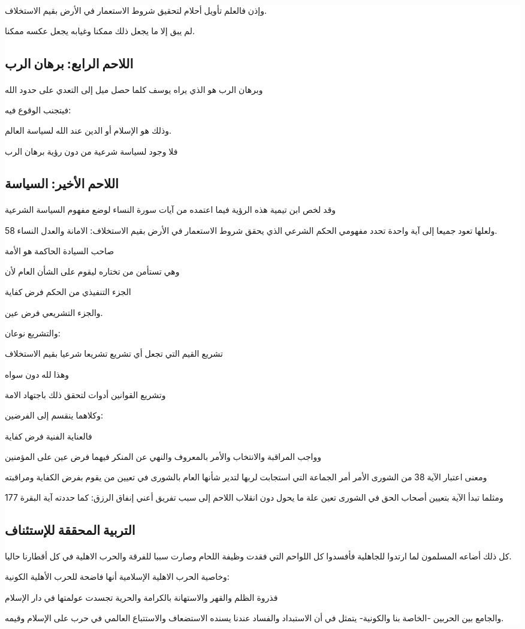 وإذن فالعلم تأويل أحلام لتحقيق شروط الاستعمار في الأرض بقيم الاستخلاف.

لم يبق إلا ما يجعل ذلك ممكنا وغيابه يجعل عكسه ممكنا.

## اللاحم الرابع: برهان الرب

وبرهان الرب هو الذي يراه يوسف كلما حصل ميل إلى التعدي على حدود الله

فيتجنب الوقوع فيه:

وذلك هو الإسلام أو الدين عند الله لسياسة العالم.

فلا وجود لسياسة شرعية من دون رؤية برهان الرب

## اللاحم الأخير: السياسة

وقد لخص ابن تيمية هذه الرؤية فيما اعتمده من آيات سورة النساء لوضع مفهوم السياسة الشرعية

ولعلها تعود جميعا إلى آية واحدة تحدد مفهومي الحكم الشرعي الذي يحقق شروط الاستعمار في الأرض بقيم الاستخلاف: الامانة والعدل النساء 58.

صاحب السيادة الحاكمة هو الأمة

وهي تستأمن من تختاره ليقوم على الشأن العام لأن

الجزء التنفيذي من الحكم فرض كفاية

والجزء التشريعي فرض عين.

والتشريع نوعان:

تشريع القيم التي تجعل أي تشريع تشريعا شرعيا بقيم الاستخلاف

وهذا لله دون سواه

وتشريع القوانين أدوات لتحقق ذلك باجتهاد الامة

وكلاهما ينقسم إلى الفرضين:

فالعناية الفنية فرض كفاية

وواجب المراقبة والانتخاب والأمر بالمعروف والنهي عن المنكر فيهما فرض عين على المؤمنين

ومعنى اعتبار الآية 38 من الشورى الأمر أمر الجماعة التي استجابت لربها لتدير شأنها العام بالشورى في تعيين من يقوم بفرض الكفاية ومراقبته

ومثلما تبدأ الآية بتعيين أصحاب الحق في الشورى تعين علة ما يحول دون انقلاب اللاحم إلى سبب تفريق أعني إنفاق الرزق: كما حددته آية البقرة 177

## التربية المحققة للإستئناف

كل ذلك أضاعه المسلمون لما ارتدوا للجاهلية فأفسدوا كل اللواحم التي فقدت وظيفة اللحام وصارت سببا للفرقة والحرب الاهلية في كل أقطارنا حاليا.

وخاصية الحرب الاهلية الإسلامية أنها فاضحة للحرب الأهلية الكونية:

فذروة الظلم والقهر والاستهانة بالكرامة والحرية تجسدت عولمتها في دار الإسلام

والجامع بين الحربين -الخاصة بنا والكونية- يتمثل في أن الاستبداد والفساد عندنا يسنده الاستضعاف والاستتباع العالمي في حرب على الإسلام وقيمه.
